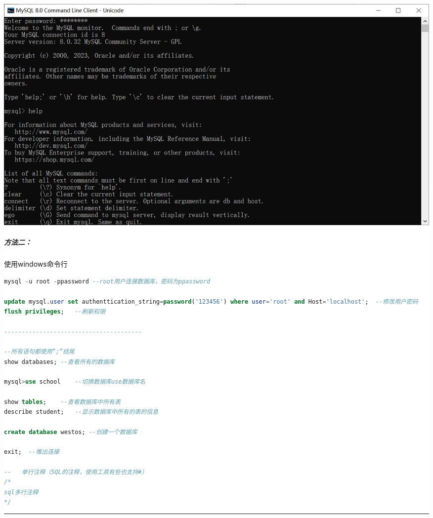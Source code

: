 

![image-20230302124925947](MySQL笔记.assets/image-20230302124925947.png)

##### **方法二**：

使用windows命令行

```sql
mysql -u root -ppassword --root用户连接数据库，密码为ppassword

update mysql.user set authenttication_string=password('123456') where user='root' and Host='localhost';  --修改用户密码
flush privileges;	--刷新权限

---------------------------------------

--所有语句都使用“;”结尾
show databases;	--查看所有的数据库

mysql>use school	--切换数据库use数据库名

show tables;	--查看数据库中所有表
describe student;	--显示数据库中所有的表的信息

create database westos; --创建一个数据库

exit;  --推出连接

--   单行注释（SQL的注释，使用工具有些也支持#）
/*
sql多行注释
*/
```

---